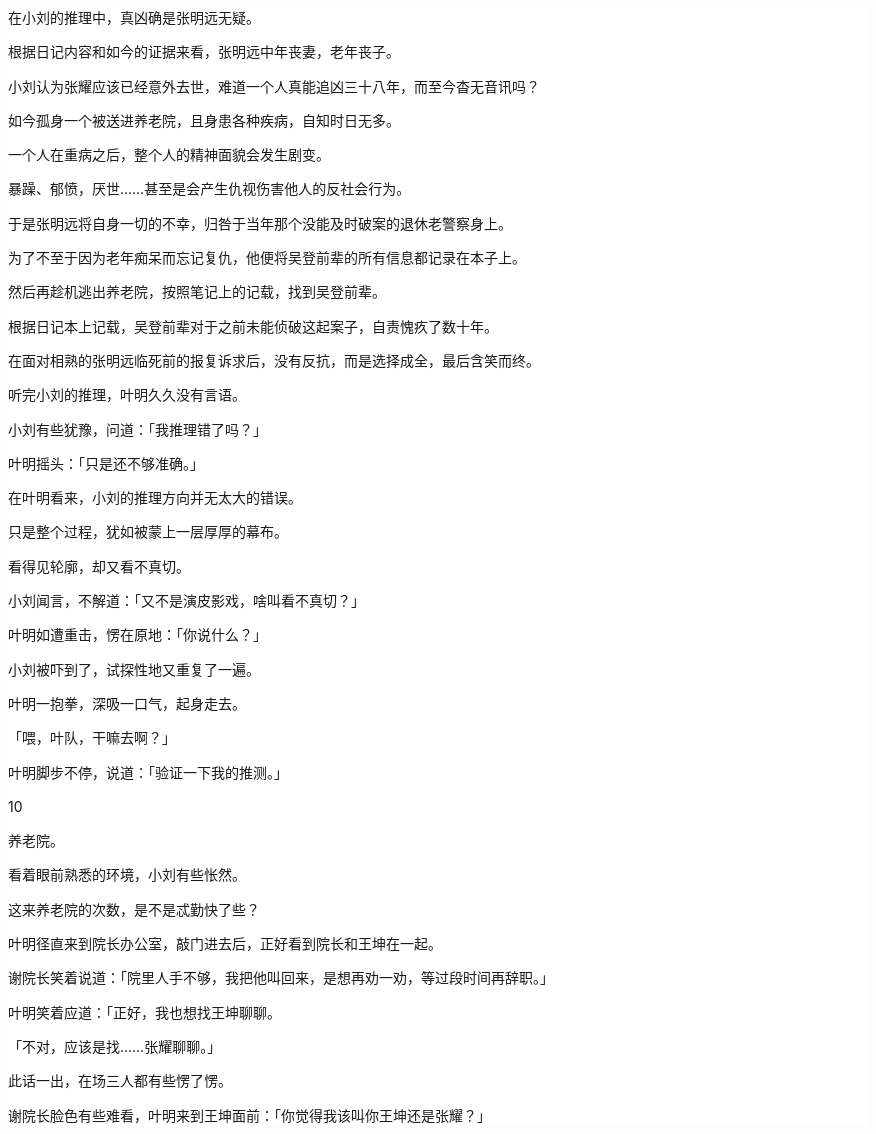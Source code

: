 在小刘的推理中，真凶确是张明远无疑。

根据日记内容和如今的证据来看，张明远中年丧妻，老年丧子。

小刘认为张耀应该已经意外去世，难道一个人真能追凶三十八年，而至今杳无音讯吗？

如今孤身一个被送进养老院，且身患各种疾病，自知时日无多。

一个人在重病之后，整个人的精神面貌会发生剧变。

暴躁、郁愤，厌世……甚至是会产生仇视伤害他人的反社会行为。

于是张明远将自身一切的不幸，归咎于当年那个没能及时破案的退休老警察身上。

为了不至于因为老年痴呆而忘记复仇，他便将吴登前辈的所有信息都记录在本子上。

然后再趁机逃出养老院，按照笔记上的记载，找到吴登前辈。

根据日记本上记载，吴登前辈对于之前未能侦破这起案子，自责愧疚了数十年。

在面对相熟的张明远临死前的报复诉求后，没有反抗，而是选择成全，最后含笑而终。

听完小刘的推理，叶明久久没有言语。

小刘有些犹豫，问道：「我推理错了吗？」

叶明摇头：「只是还不够准确。」

在叶明看来，小刘的推理方向并无太大的错误。

只是整个过程，犹如被蒙上一层厚厚的幕布。

看得见轮廓，却又看不真切。

小刘闻言，不解道：「又不是演皮影戏，啥叫看不真切？」

叶明如遭重击，愣在原地：「你说什么？」

小刘被吓到了，试探性地又重复了一遍。

叶明一抱拳，深吸一口气，起身走去。

「喂，叶队，干嘛去啊？」

叶明脚步不停，说道：「验证一下我的推测。」

10

养老院。

看着眼前熟悉的环境，小刘有些怅然。

这来养老院的次数，是不是忒勤快了些？

叶明径直来到院长办公室，敲门进去后，正好看到院长和王坤在一起。

谢院长笑着说道：「院里人手不够，我把他叫回来，是想再劝一劝，等过段时间再辞职。」

叶明笑着应道：「正好，我也想找王坤聊聊。

「不对，应该是找……张耀聊聊。」

此话一出，在场三人都有些愣了愣。

谢院长脸色有些难看，叶明来到王坤面前：「你觉得我该叫你王坤还是张耀？」
